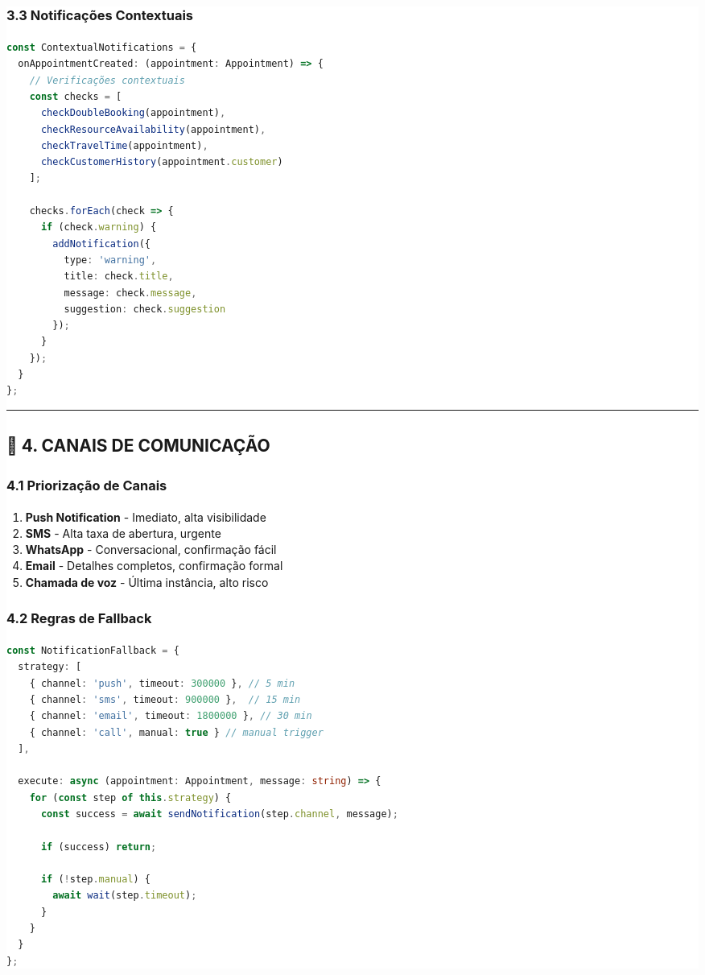 ```typescript
```

### **3.3 Notificações Contextuais**

```typescript
const ContextualNotifications = {
  onAppointmentCreated: (appointment: Appointment) => {
    // Verificações contextuais
    const checks = [
      checkDoubleBooking(appointment),
      checkResourceAvailability(appointment),
      checkTravelTime(appointment),
      checkCustomerHistory(appointment.customer)
    ];
    
    checks.forEach(check => {
      if (check.warning) {
        addNotification({
          type: 'warning',
          title: check.title,
          message: check.message,
          suggestion: check.suggestion
        });
      }
    });
  }
};
```

---

## 📱 **4. CANAIS DE COMUNICAÇÃO**

### **4.1 Priorização de Canais**
1. **Push Notification** - Imediato, alta visibilidade
2. **SMS** - Alta taxa de abertura, urgente
3. **WhatsApp** - Conversacional, confirmação fácil
4. **Email** - Detalhes completos, confirmação formal
5. **Chamada de voz** - Última instância, alto risco

### **4.2 Regras de Fallback**
```typescript
const NotificationFallback = {
  strategy: [
    { channel: 'push', timeout: 300000 }, // 5 min
    { channel: 'sms', timeout: 900000 },  // 15 min
    { channel: 'email', timeout: 1800000 }, // 30 min
    { channel: 'call', manual: true } // manual trigger
  ],
  
  execute: async (appointment: Appointment, message: string) => {
    for (const step of this.strategy) {
      const success = await sendNotification(step.channel, message);
      
      if (success) return;
      
      if (!step.manual) {
        await wait(step.timeout);
      }
    }
  }
};
```